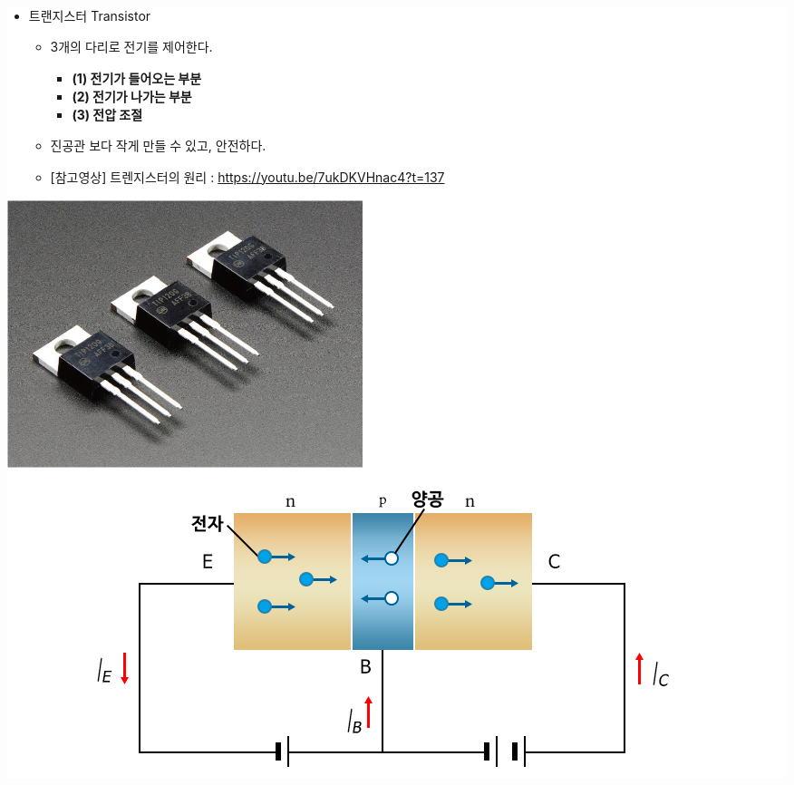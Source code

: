   * 트랜지스터 Transistor 
  
    * 3개의 다리로 전기를 제어한다.
      * **(1) 전기가 들어오는 부분**
      * **(2) 전기가 나가는 부분**
      * **(3) 전압 조절**
  
    * 진공관 보다 작게 만들 수 있고, 안전하다. 
    * [참고영상] 트렌지스터의 원리 : https://youtu.be/7ukDKVHnac4?t=137



<img src="./assets/20180701214814362_BPGT1Y1Z.jpg" alt="반도체 기초지식 - 트랜지스터(Transistor)란 무엇일까?" style="zoom:50%;" />

![img](./assets/%EC%9D%B4%EB%AF%B8%EC%A7%80-%ED%8E%B8%EC%A7%91_1-2.png)
